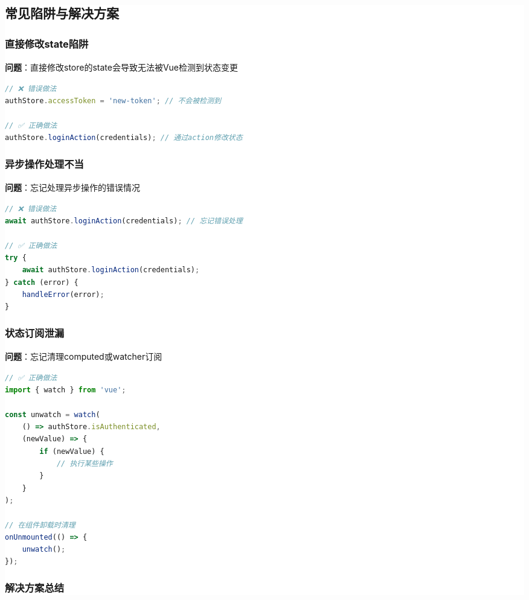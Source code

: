 ## 常见陷阱与解决方案

### 直接修改state陷阱

**问题**：直接修改store的state会导致无法被Vue检测到状态变更

```typescript
// ❌ 错误做法
authStore.accessToken = 'new-token'; // 不会被检测到

// ✅ 正确做法
authStore.loginAction(credentials); // 通过action修改状态
```

### 异步操作处理不当

**问题**：忘记处理异步操作的错误情况

```typescript
// ❌ 错误做法
await authStore.loginAction(credentials); // 忘记错误处理

// ✅ 正确做法
try {
    await authStore.loginAction(credentials);
} catch (error) {
    handleError(error);
}
```

### 状态订阅泄漏

**问题**：忘记清理computed或watcher订阅

```typescript
// ✅ 正确做法
import { watch } from 'vue';

const unwatch = watch(
    () => authStore.isAuthenticated,
    (newValue) => {
        if (newValue) {
            // 执行某些操作
        }
    }
);

// 在组件卸载时清理
onUnmounted(() => {
    unwatch();
});
```

### 解决方案总结

